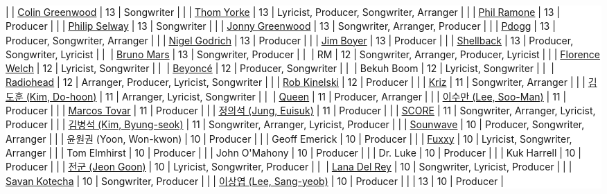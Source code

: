 | | [Colin Greenwood](../../producers/colin_greenwood/overview.md) | 13 | Songwriter |
| | [Thom Yorke](../../producers/thom_yorke/overview.md) | 13 | Lyricist, Producer, Songwriter, Arranger |
| | [Phil Ramone](../../producers/phil_ramone/overview.md) | 13 | Producer |
| | [Philip Selway](../../producers/philip_selway/overview.md) | 13 | Songwriter |
| | [Jonny Greenwood](../../producers/jonny_greenwood/overview.md) | 13 | Songwriter, Arranger, Producer |
| | [Pdogg](../../producers/pdogg/overview.md) | 13 | Producer, Songwriter, Arranger |
| | [Nigel Godrich](../../producers/nigel_godrich/overview.md) | 13 | Producer |
| | [Jim Boyer](../../producers/jim_boyer/overview.md) | 13 | Producer |
| | [Shellback](../../producers/shellback/overview.md) | 13 | Producer, Songwriter, Lyricist |
| <img src="https://i.scdn.co/image/ab6761610000e5ebc36dd9eb55fb0db4911f25dd" alt="" width="50" /> | [Bruno Mars](../../artists/bruno_mars/overview.md) | 13 | Songwriter, Producer |
| <img src="https://i.scdn.co/image/ab6761610000e5eb847fe9bbfef3acf7981acd2a" alt="" width="50" /> | RM | 12 | Songwriter, Arranger, Producer, Lyricist |
| | [Florence Welch](../../producers/florence_welch/overview.md) | 12 | Lyricist, Songwriter |
| <img src="https://i.scdn.co/image/ab6761610000e5eb247f44069c0bd1781df2f785" alt="" width="50" /> | [Beyoncé](../../artists/beyoncé/overview.md) | 12 | Producer, Songwriter |
| <img src="https://i.scdn.co/image/ab6761610000e5eb344cdb83dbe47a8df01f3a52" alt="" width="50" /> | Bekuh Boom | 12 | Lyricist, Songwriter |
| <img src="https://i.scdn.co/image/ab6761610000e5eba03696716c9ee605006047fd" alt="" width="50" /> | [Radiohead](../../artists/radiohead/overview.md) | 12 | Arranger, Producer, Lyricist, Songwriter |
| | [Rob Kinelski](../../producers/rob_kinelski/overview.md) | 12 | Producer |
| | [Kriz](../../producers/kriz/overview.md) | 11 | Songwriter, Arranger |
| | [김도훈 (Kim, Do-hoon)](../../producers/김도훈_(kim,_do-hoon)/overview.md) | 11 | Arranger, Lyricist, Songwriter |
| <img src="https://i.scdn.co/image/b040846ceba13c3e9c125d68389491094e7f2982" alt="" width="50" /> | [Queen](../../artists/queen/overview.md) | 11 | Producer, Arranger |
| | [이수만 (Lee, Soo-Man)](../../producers/이수만_(lee,_soo-man)/overview.md) | 11 | Producer |
| | [Marcos Tovar](../../producers/marcos_tovar/overview.md) | 11 | Producer |
| | [정의석 (Jung, Euisuk)](../../producers/정의석_(jung,_euisuk)/overview.md) | 11 | Producer |
| | [SCORE](../../producers/score/overview.md) | 11 | Songwriter, Arranger, Lyricist, Producer |
| | [김병석 (Kim, Byung-seok)](../../producers/김병석_(kim,_byung-seok)/overview.md) | 11 | Songwriter, Arranger, Lyricist, Producer |
| | [Sounwave](../../producers/sounwave/overview.md) | 10 | Producer, Songwriter, Arranger |
| | 윤원권 (Yoon, Won-kwon) | 10 | Producer |
| | Geoff Emerick | 10 | Producer |
| | [Fuxxy](../../producers/fuxxy/overview.md) | 10 | Lyricist, Songwriter, Arranger |
| | Tom Elmhirst | 10 | Producer |
| | John O'Mahony | 10 | Producer |
| | Dr. Luke | 10 | Producer |
| | Kuk Harrell | 10 | Producer |
| | [전군 (Jeon Goon)](../../producers/전군_(jeon_goon)/overview.md) | 10 | Lyricist, Songwriter, Producer |
| <img src="https://i.scdn.co/image/ab6761610000e5ebb99cacf8acd5378206767261" alt="" width="50" /> | [Lana Del Rey](../../artists/lana_del_rey/overview.md) | 10 | Songwriter, Lyricist, Producer |
| | [Savan Kotecha](../../producers/savan_kotecha/overview.md) | 10 | Songwriter, Producer |
| | [이상엽 (Lee, Sang-yeob)](../../producers/이상엽_(lee,_sang-yeob)/overview.md) | 10 | Producer |
| | 13 | 10 | Producer |
